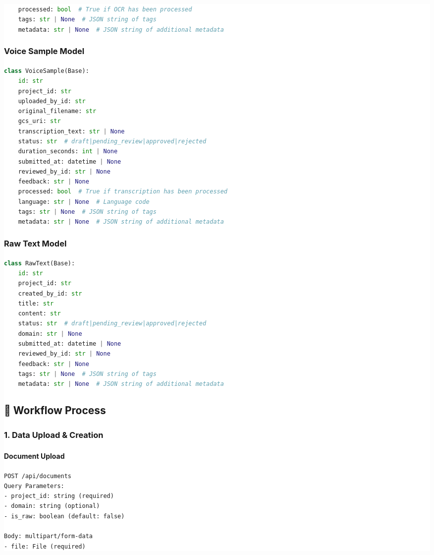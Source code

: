 ```python
    processed: bool  # True if OCR has been processed
    tags: str | None  # JSON string of tags
    metadata: str | None  # JSON string of additional metadata
```

### **Voice Sample Model**
```python
class VoiceSample(Base):
    id: str
    project_id: str
    uploaded_by_id: str
    original_filename: str
    gcs_uri: str
    transcription_text: str | None
    status: str  # draft|pending_review|approved|rejected
    duration_seconds: int | None
    submitted_at: datetime | None
    reviewed_by_id: str | None
    feedback: str | None
    processed: bool  # True if transcription has been processed
    language: str | None  # Language code
    tags: str | None  # JSON string of tags
    metadata: str | None  # JSON string of additional metadata
```

### **Raw Text Model**
```python
class RawText(Base):
    id: str
    project_id: str
    created_by_id: str
    title: str
    content: str
    status: str  # draft|pending_review|approved|rejected
    domain: str | None
    submitted_at: datetime | None
    reviewed_by_id: str | None
    feedback: str | None
    tags: str | None  # JSON string of tags
    metadata: str | None  # JSON string of additional metadata
```

## 🔄 Workflow Process

### **1. Data Upload & Creation**

#### **Document Upload**
```http
POST /api/documents
Query Parameters:
- project_id: string (required)
- domain: string (optional)
- is_raw: boolean (default: false)

Body: multipart/form-data
- file: File (required)
```
